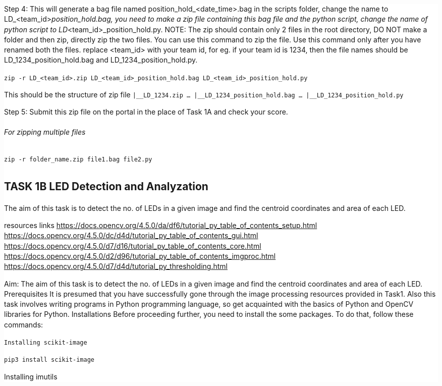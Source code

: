 Step 4: This will generate a bag file named position_hold_<date_time>.bag in the scripts folder, change the name to LD_<team_id>_position_hold.bag, you need to make a zip file containing this bag file and the python script, change the name of python script to LD_<team_id>_position_hold.py.
NOTE: The zip should contain only 2 files in the root directory, DO NOT make a folder and then zip, directly zip the two files. You can use this command to zip the file. Use this command only after you have renamed both the files. replace <team_id> with your team id, for eg. if your team id is 1234, then the file names should be LD_1234_position_hold.bag and LD_1234_position_hold.py.

```
zip -r LD_<team_id>.zip LD_<team_id>_position_hold.bag LD_<team_id>_position_hold.py
```

This should be the structure of zip file
`|__LD_1234.zip
… |__LD_1234_position_hold.bag
… |__LD_1234_position_hold.py`

Step 5: Submit this zip file on the portal in the place of Task 1A and check your score.

######  For zipping multiple files 
```
zip -r folder_name.zip file1.bag file2.py
```


## TASK 1B LED Detection and Analyzation

The aim of this task is to detect the no. of LEDs in a given image and find the centroid coordinates and area of each LED.

resources
links https://docs.opencv.org/4.5.0/da/df6/tutorial_py_table_of_contents_setup.html
https://docs.opencv.org/4.5.0/dc/d4d/tutorial_py_table_of_contents_gui.html
https://docs.opencv.org/4.5.0/d7/d16/tutorial_py_table_of_contents_core.html
https://docs.opencv.org/4.5.0/d2/d96/tutorial_py_table_of_contents_imgproc.html
https://docs.opencv.org/4.5.0/d7/d4d/tutorial_py_thresholding.html




Aim:
The aim of this task is to detect the no. of LEDs in a given image and find the centroid coordinates and area of each LED.
Prerequisites
It is presumed that you have successfully gone through the image processing resources provided in Task1. Also this task involves writing programs in Python programming language, so get acquainted with the basics of Python and OpenCV libraries for Python.
Installations
Before proceeding further, you need to install the some packages. To do that, follow these commands:

```
Installing scikit-image
```


```
pip3 install scikit-image
```
Installing imutils
